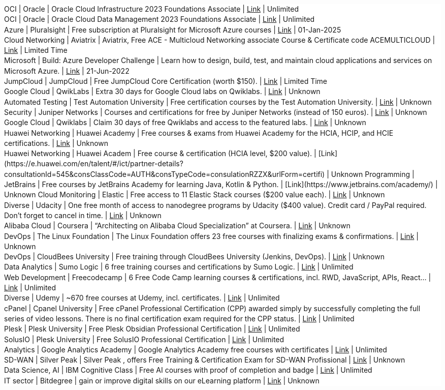 OCI | Oracle | Oracle Cloud Infrastructure 2023 Foundations Associate | [Link](https://education.oracle.com/oracle-cloud-infrastructure-2023-foundations-associate/pexam_1Z0-1085-23) | Unlimited  
OCI | Oracle | Oracle Cloud Data Management 2023 Foundations Associate | [Link](https://education.oracle.com/oracle-cloud-data-management-2023-foundations-associate/pexam_1Z0-1105-23) | Unlimited  
Azure | Pluralsight | Free subscription at Pluralsight for Microsoft Azure courses | [Link](https://www.pluralsight.com/partners/microsoft/azure) | 01-Jan-2025  
Cloud Networking | Aviatrix | Aviatrix, Free ACE - Multicloud Networking associate Course & Certificate code ACEMULTICLOUD | [Link](https://aviatrix.teachable.com) | Limited Time  
Microsoft | Build: Azure Developer Challenge | Learn how to design, build, test, and maintain cloud applications and services on Microsoft Azure. | [Link](https://docs.microsoft.com/en-us/learn/challenges?id=b1ac64ec-f0d3-45fa-beee-f230f9a75e81) | 21-Jun-2022  
JumpCloud | JumpCloud | Free JumpCloud Core Certification (worth $150). | [Link](https://jumpcloud.com/university/certifications/core) | Limited Time  
Google Cloud | QwikLabs | Extra 30 days for Google Cloud labs on Qwiklabs. | [Link](https://go.qwiklabs.com/qwiklabs-free) | Unknown  
Automated Testing | Test Automation University | Free certification courses by the Test Automation University. | [Link](https://testautomationu.applitools.com/) | Unknown  
Security | Juniper Networks | Courses and certifications for free by Juniper Networks (instead of 150 euros). | [Link](https://learningportal.juniper.net/juniper/user_activity_info.aspx?id=11478) | Unknown  
Google Cloud | Qwiklabs | Claim 30 days of free Qwiklabs and access to the featured labs. | [Link](https://go.qwiklabs.com/googlecloudsolutions) | Unknown  
Huawei Networking | Huawei Academy | Free courses & exams from Huawei Academy for the HCIA, HCIP, and HCIE certifications. | [Link](https://ilearningx.huawei.com/portal/courses) | Unknown  
Huawei Networking | Huawei Academ | Free course & certification (HCIA level, $200 value). | [Link](https://e.huawei.com/en/talent/#/ict/partner-details?consultationId=545&consClassCode=AUTH&consTypeCode=consulationRZZX&urlForm=certifi) | Unknown  
Programming | JetBrains | Free courses by JetBrains Academy for learning Java, Kotlin & Python. | [Link](https://www.jetbrains.com/academy/) | Unknown  
Cloud Monitoring | Elastic | Free access to 11 Elastic Stack courses ($200 value each). | [Link](https://www.elastic.co/training/free) | Unknown  
Diverse | Udacity | One free month of access to nanodegree programs by Udacity ($400 value). Credit card / PayPal required. Don’t forget to cancel in time. | [Link](https://blog.udacity.com/2020/03/one-month-free-on-nanodegrees.html) | Unknown  
Alibaba Cloud | Coursera | “Architecting on Alibaba Cloud Specialization” at Coursera. | [Link](https://www.coursera.org/specializations/alibabacloud) | Unknown  
DevOps | The Linux Foundation | The Linux Foundation offers 23 free courses with finalizing exams & confirmations. | [Link](https://training.linuxfoundation.org/resources/?_sft_content_type=free-course) | Unknown  
DevOps | CloudBees University | Free training through CloudBees University (Jenkins, DevOps). | [Link](https://standard.cbu.cloudbees.com/) | Unknown  
Data Analytics | Sumo Logic | 6 free training courses and certifications by Sumo Logic. | [Link](https://www.sumologic.com/learn/certifications/) | Unlimited  
Web Development | Freecodecamp | 6 Free Code Camp learning courses & certifications, incl. RWD, JavaScript, APIs, React… | [Link](https://www.freecodecamp.org/) | Unlimited  
Diverse | Udemy | ~670 free courses at Udemy, incl. certificates. | [Link](https://www.udemy.com/courses/free/) | Unlimited  
cPanel | Cpanel University | Free cPanel Professional Certification (CPP) awarded simply by successfully completing the full series of video lessons. There is no final certification exam required for the CPP status. | [Link](https://exams.cpanel.net/catalog/info/id:228,cat:38) | Unlimited  
Plesk | Plesk University | Free Plesk Obsidian Professional Certification | [Link](https://university.plesk.com/catalog/info/id:343) | Unlimited  
SolusIO | Plesk University | Free SolusIO Professional Certification | [Link](https://university.plesk.com/catalog/info/id:369) | Unlimited  
Analytics | Google Analytics Academy | Google Analytics Academy free courses with certificates | [Link](https://analytics.google.com/analytics/academy/) | Unlimited  
SD-WAN | Silver Peak | Silver Peak , offers Free Training & Certification Exam for SD-WAN Profissional | [Link](https://www.silver-peak.com/support/training) | Unknown  
Data Science, AI | IBM Cognitive Class | Free AI courses with proof of completion and badge | [Link](https://cognitiveclass.ai/) | Unlimited  
IT sector | Bitdegree | gain or improve digital skills on our eLearning platform | [Link](https://www.bitdegree.org/free-certifications-online) | Unknown  
